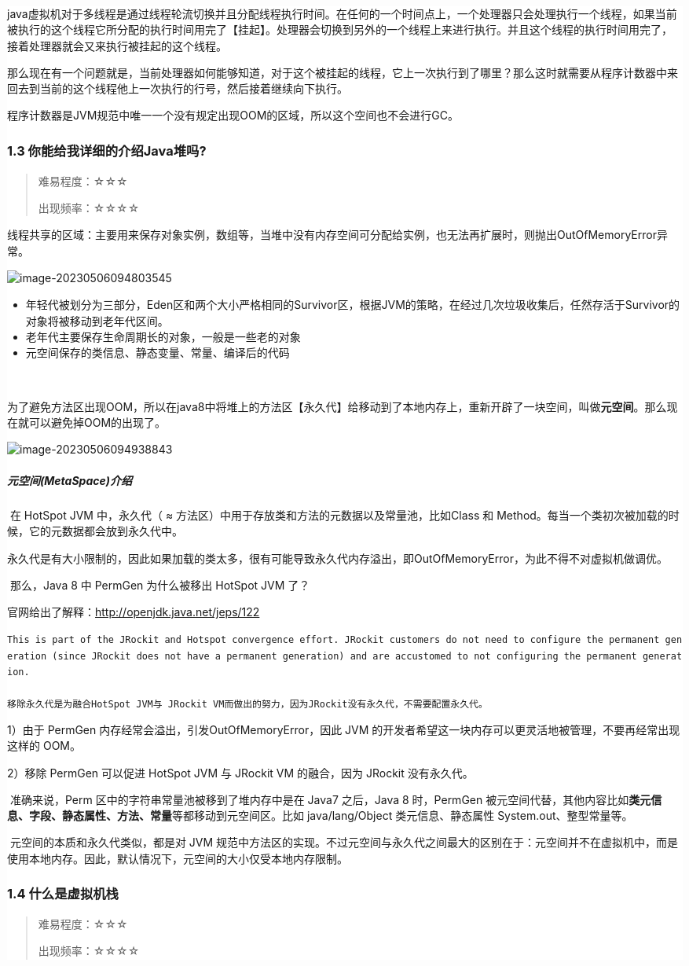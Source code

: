 

​	java虚拟机对于多线程是通过线程轮流切换并且分配线程执行时间。在任何的一个时间点上，一个处理器只会处理执行一个线程，如果当前被执行的这个线程它所分配的执行时间用完了【挂起】。处理器会切换到另外的一个线程上来进行执行。并且这个线程的执行时间用完了，接着处理器就会又来执行被挂起的这个线程。

​	那么现在有一个问题就是，当前处理器如何能够知道，对于这个被挂起的线程，它上一次执行到了哪里？那么这时就需要从程序计数器中来回去到当前的这个线程他上一次执行的行号，然后接着继续向下执行。

​	程序计数器是JVM规范中唯一一个没有规定出现OOM的区域，所以这个空间也不会进行GC。

### 1.3 你能给我详细的介绍Java堆吗?

>难易程度：☆☆☆
>
>出现频率：☆☆☆☆

线程共享的区域：主要用来保存对象实例，数组等，当堆中没有内存空间可分配给实例，也无法再扩展时，则抛出OutOfMemoryError异常。

![image-20230506094803545](JVM相关面试题.assets/image-20230506094803545.png)

- 年轻代被划分为三部分，Eden区和两个大小严格相同的Survivor区，根据JVM的策略，在经过几次垃圾收集后，任然存活于Survivor的对象将被移动到老年代区间。
- 老年代主要保存生命周期长的对象，一般是一些老的对象
- 元空间保存的类信息、静态变量、常量、编译后的代码

​	

为了避免方法区出现OOM，所以在java8中将堆上的方法区【永久代】给移动到了本地内存上，重新开辟了一块空间，叫做**元空间**。那么现在就可以避免掉OOM的出现了。

![image-20230506094938843](JVM相关面试题.assets/image-20230506094938843.png)

##### 元空间(MetaSpace)介绍

​	在 HotSpot JVM 中，永久代（ ≈ 方法区）中用于存放类和方法的元数据以及常量池，比如Class 和 Method。每当一个类初次被加载的时候，它的元数据都会放到永久代中。

​	永久代是有大小限制的，因此如果加载的类太多，很有可能导致永久代内存溢出，即OutOfMemoryError，为此不得不对虚拟机做调优。

​	那么，Java 8 中 PermGen 为什么被移出 HotSpot JVM 了？

官网给出了解释：http://openjdk.java.net/jeps/122

~~~
This is part of the JRockit and Hotspot convergence effort. JRockit customers do not need to configure the permanent generation (since JRockit does not have a permanent generation) and are accustomed to not configuring the permanent generation.

移除永久代是为融合HotSpot JVM与 JRockit VM而做出的努力，因为JRockit没有永久代，不需要配置永久代。
~~~

1）由于 PermGen 内存经常会溢出，引发OutOfMemoryError，因此 JVM 的开发者希望这一块内存可以更灵活地被管理，不要再经常出现这样的 OOM。

2）移除 PermGen 可以促进 HotSpot JVM 与 JRockit VM 的融合，因为 JRockit 没有永久代。

​	准确来说，Perm 区中的字符串常量池被移到了堆内存中是在 Java7 之后，Java 8 时，PermGen 被元空间代替，其他内容比如**类元信息、字段、静态属性、方法、常量**等都移动到元空间区。比如 java/lang/Object 类元信息、静态属性 System.out、整型常量等。

​	元空间的本质和永久代类似，都是对 JVM 规范中方法区的实现。不过元空间与永久代之间最大的区别在于：元空间并不在虚拟机中，而是使用本地内存。因此，默认情况下，元空间的大小仅受本地内存限制。

### 1.4 什么是虚拟机栈

>难易程度：☆☆☆
>
>出现频率：☆☆☆☆
